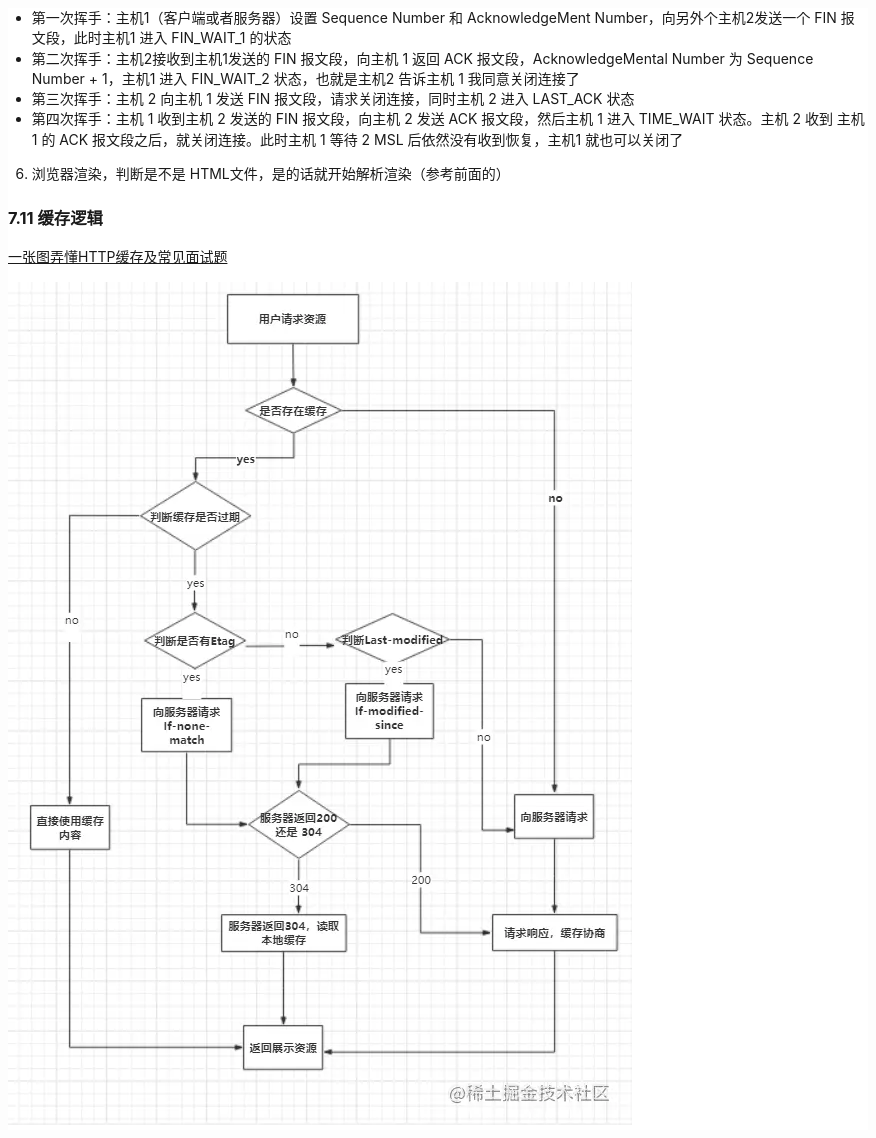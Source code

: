 - 第一次挥手：主机1（客户端或者服务器）设置 Sequence Number 和 AcknowledgeMent Number，向另外个主机2发送一个 FIN 报文段，此时主机1 进入 FIN_WAIT_1 的状态
- 第二次挥手：主机2接收到主机1发送的 FIN 报文段，向主机 1 返回 ACK 报文段，AcknowledgeMental Number 为 Sequence Number + 1，主机1 进入 FIN_WAIT_2 状态，也就是主机2 告诉主机 1 我同意关闭连接了
- 第三次挥手：主机 2 向主机 1 发送 FIN 报文段，请求关闭连接，同时主机 2 进入 LAST_ACK 状态
- 第四次挥手：主机 1 收到主机 2 发送的 FIN 报文段，向主机 2 发送 ACK 报文段，然后主机 1 进入 TIME_WAIT 状态。主机 2 收到 主机 1 的 ACK 报文段之后，就关闭连接。此时主机 1 等待 2 MSL 后依然没有收到恢复，主机1 就也可以关闭了

6. 浏览器渲染，判断是不是 HTML文件，是的话就开始解析渲染（参考前面的）

### 7.11 缓存逻辑

[一张图弄懂HTTP缓存及常见面试题](https://juejin.cn/post/6944333740755648520)

![HTTP缓存流程图.png](../image/694ffc8bfd0743a98980b18510c57521tplv-k3u1fbpfcp-zoom-in-crop-mark1304000.webp)
